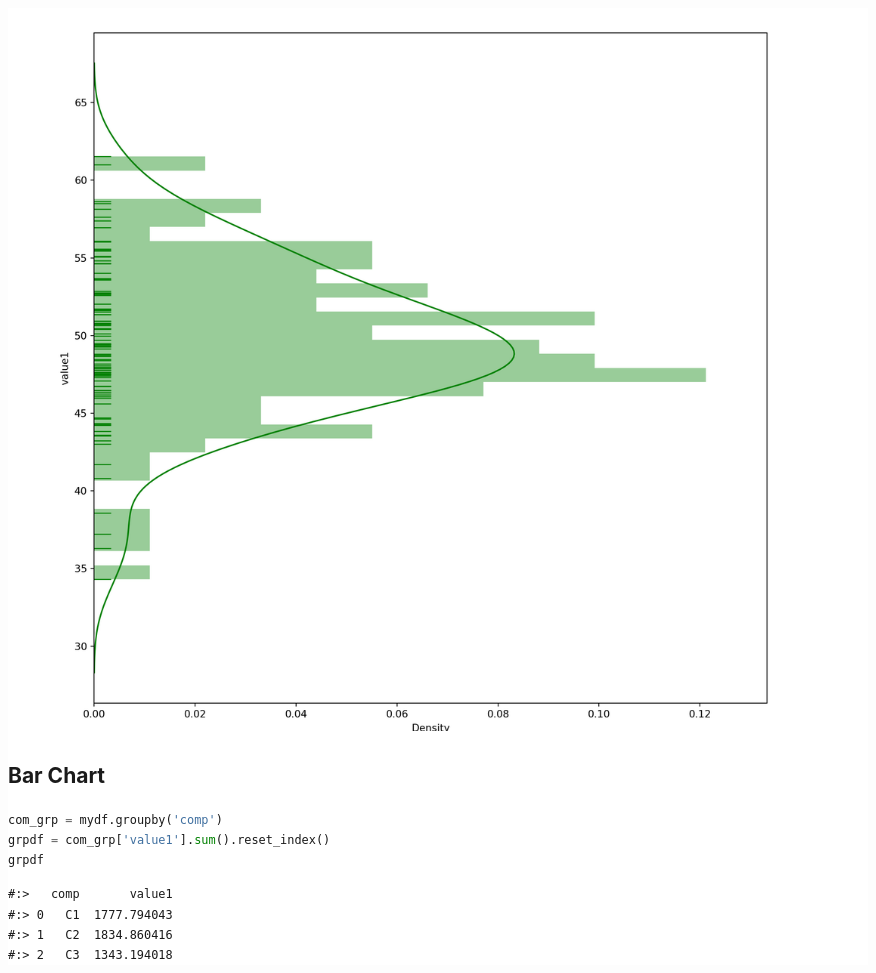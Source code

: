 <img src="04-visualization_files/figure-html/unnamed-chunk-41-1.png" width="90%" style="display: block; margin: auto;" />

## Bar Chart


```python
com_grp = mydf.groupby('comp')
grpdf = com_grp['value1'].sum().reset_index()
grpdf
```

```
#:>   comp       value1
#:> 0   C1  1777.794043
#:> 1   C2  1834.860416
#:> 2   C3  1343.194018
```
